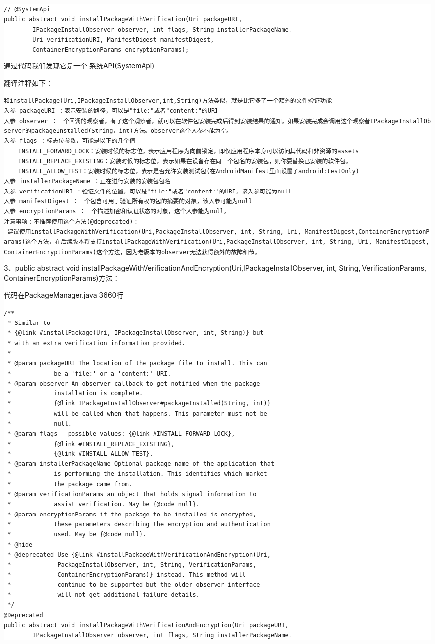     // @SystemApi
    public abstract void installPackageWithVerification(Uri packageURI,
            IPackageInstallObserver observer, int flags, String installerPackageName,
            Uri verificationURI, ManifestDigest manifestDigest,
            ContainerEncryptionParams encryptionParams);

通过代码我们发现它是一个 系统API(SystemApi)

翻译注释如下：



    和installPackage(Uri,IPackageInstallObserver,int,String)方法类似，就是比它多了一个额外的文件验证功能
    入参 packageURI ：表示安装的路径，可以是"file:"或者"content:"的URI
    入参 observer ：一个回调的观察者，有了这个观察者，就可以在软件包安装完成后得到安装结果的通知。如果安装完成会调用这个观察者IPackageInstallObserver的packageInstalled(String，int)方法。observer这个入参不能为空。
    入参 flags ：标志位参数，可能是以下的几个值 
        INSTALL_FORWARD_LOCK：安装时候的标志位，表示应用程序为向前锁定，即仅应用程序本身可以访问其代码和非资源的assets
        INSTALL_REPLACE_EXISTING：安装时候的标志位，表示如果在设备存在同一个包名的安装包，则你要替换已安装的软件包。
        INSTALL_ALLOW_TEST：安装时候的标志位，表示是否允许安装测试包(在AndroidManifest里面设置了android:testOnly)
    入参 installerPackageName ：正在进行安装的安装包包名
    入参 verificationURI ：验证文件的位置，可以是"file:"或者"content:"的URI，该入参可能为null
    入参 manifestDigest ：一个包含可用于验证所有权的包的摘要的对象，该入参可能为null
    入参 encryptionParams ：一个描述加密和认证状态的对象，这个入参能为null。
    注意事项：不推荐使用这个方法(@deprecated)：
     建议使用installPackageWithVerification(Uri,PackageInstallObserver, int, String, Uri, ManifestDigest,ContainerEncryptionParams)这个方法，在后续版本将支持installPackageWithVerification(Uri,PackageInstallObserver, int, String, Uri, ManifestDigest,ContainerEncryptionParams)这个方法，因为老版本的observer无法获得额外的故障细节。

3、public abstract void installPackageWithVerificationAndEncryption(Uri,IPackageInstallObserver, int, String, VerificationParams, ContainerEncryptionParams)方法：

代码在PackageManager.java  3660行

    /**
     * Similar to
     * {@link #installPackage(Uri, IPackageInstallObserver, int, String)} but
     * with an extra verification information provided.
     *
     * @param packageURI The location of the package file to install. This can
     *            be a 'file:' or a 'content:' URI.
     * @param observer An observer callback to get notified when the package
     *            installation is complete.
     *            {@link IPackageInstallObserver#packageInstalled(String, int)}
     *            will be called when that happens. This parameter must not be
     *            null.
     * @param flags - possible values: {@link #INSTALL_FORWARD_LOCK},
     *            {@link #INSTALL_REPLACE_EXISTING},
     *            {@link #INSTALL_ALLOW_TEST}.
     * @param installerPackageName Optional package name of the application that
     *            is performing the installation. This identifies which market
     *            the package came from.
     * @param verificationParams an object that holds signal information to
     *            assist verification. May be {@code null}.
     * @param encryptionParams if the package to be installed is encrypted,
     *            these parameters describing the encryption and authentication
     *            used. May be {@code null}.
     * @hide
     * @deprecated Use {@link #installPackageWithVerificationAndEncryption(Uri,
     *             PackageInstallObserver, int, String, VerificationParams,
     *             ContainerEncryptionParams)} instead. This method will
     *             continue to be supported but the older observer interface
     *             will not get additional failure details.
     */
    @Deprecated
    public abstract void installPackageWithVerificationAndEncryption(Uri packageURI,
            IPackageInstallObserver observer, int flags, String installerPackageName,
